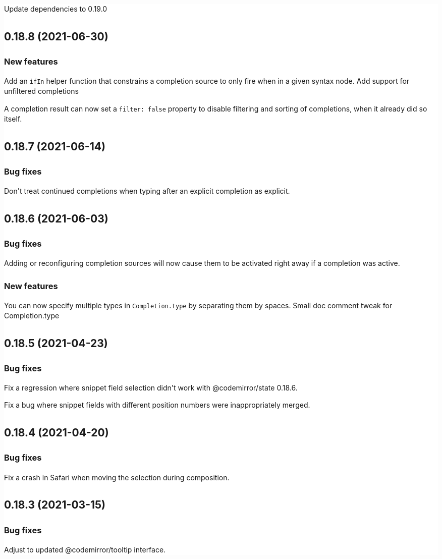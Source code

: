 Update dependencies to 0.19.0

## 0.18.8 (2021-06-30)

### New features

Add an `ifIn` helper function that constrains a completion source to only fire when in a given syntax node. Add support for unfiltered completions

A completion result can now set a `filter: false` property to disable filtering and sorting of completions, when it already did so itself.

## 0.18.7 (2021-06-14)

### Bug fixes

Don't treat continued completions when typing after an explicit completion as explicit.

## 0.18.6 (2021-06-03)

### Bug fixes

Adding or reconfiguring completion sources will now cause them to be activated right away if a completion was active.

### New features

You can now specify multiple types in `Completion.type` by separating them by spaces. Small doc comment tweak for Completion.type

## 0.18.5 (2021-04-23)

### Bug fixes

Fix a regression where snippet field selection didn't work with @codemirror/state 0.18.6.

Fix a bug where snippet fields with different position numbers were inappropriately merged.

## 0.18.4 (2021-04-20)

### Bug fixes

Fix a crash in Safari when moving the selection during composition.

## 0.18.3 (2021-03-15)

### Bug fixes

Adjust to updated @codemirror/tooltip interface.
